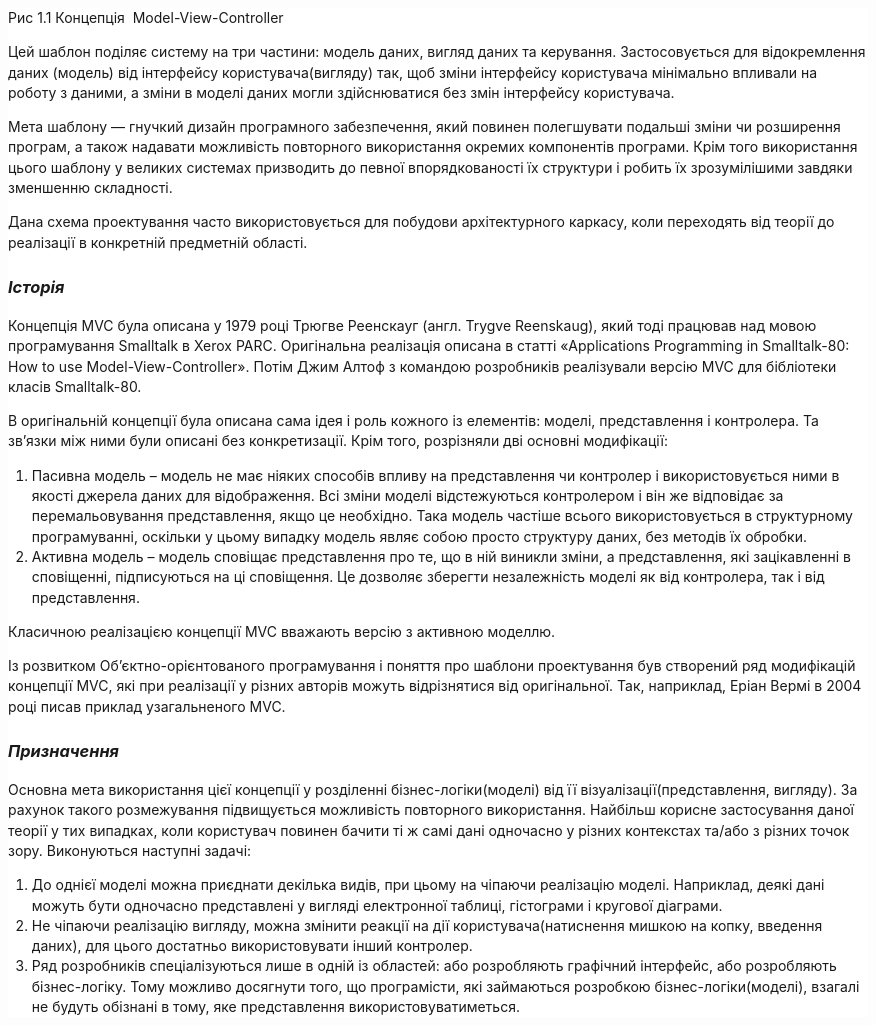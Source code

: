 Рис 1.1 Концепція  Model-View-Controller

Цей шаблон поділяє систему на три частини: модель даних, вигляд даних та керування. Застосовується для відокремлення даних (модель) від інтерфейсу користувача(вигляду) так, щоб зміни інтерфейсу користувача мінімально впливали на роботу з даними, а зміни в моделі даних могли здійснюватися без змін інтерфейсу користувача.

Мета шаблону — гнучкий дизайн програмного забезпечення, який повинен полегшувати подальші зміни чи розширення програм, а також надавати можливість повторного використання окремих компонентів програми. Крім того використання цього шаблону у великих системах призводить до певної впорядкованості їх структури і робить їх зрозумілішими завдяки зменшенню складності.

Дана схема проектування часто використовується для побудови архітектурного каркасу, коли переходять від теорії до реалізації в конкретній предметній області.

### ***Історія***
Концепція MVC була описана у 1979 році Трюгве Реенскауг (англ. Trygve Reenskaug), який тоді працював над мовою програмування Smalltalk в Xerox PARC. Оригінальна реалізація описана в статті «Applications Programming in Smalltalk-80: How to use Model-View-Controller». Потім Джим Алтоф з командою розробників реалізували версію MVC для бібліотеки класів Smalltalk-80.

В оригінальній концепції була описана сама ідея і роль кожного із елементів: моделі, представлення і контролера. Та зв’язки між ними були описані без конкретизації. Крім того, розрізняли дві основні модифікації:

1. Пасивна модель – модель не має ніяких способів впливу на представлення чи контролер і використовується ними в якості джерела даних для відображення. Всі зміни моделі відстежуються контролером і він же відповідає за перемальовування представлення, якщо це необхідно. Така модель частіше всього використовується в структурному програмуванні, оскільки у цьому випадку модель являє собою просто структуру даних, без методів їх обробки.
2. Активна модель – модель сповіщає представлення про те, що в ній виникли зміни, а представлення, які зацікавленні в сповіщенні, підписуються на ці сповіщення. Це дозволяє зберегти незалежність моделі як від контролера, так і від представлення. 

Класичною реалізацією концепції MVC вважають версію з активною моделлю. 

Із розвитком Об’єктно-орієнтованого програмування і поняття про шаблони проектування був створений ряд модифікацій концепції MVC, які при реалізації у різних авторів можуть відрізнятися від оригінальної. Так, наприклад, Еріан Вермі в 2004 році писав приклад узагальненого MVC.

### ***Призначення***
Основна мета використання цієї концепції у розділенні бізнес-логіки(моделі) від її візуалізації(представлення, вигляду). За рахунок такого розмежування підвищується можливість повторного використання. Найбільш корисне застосування даної теорії у тих випадках, коли користувач повинен бачити ті ж самі дані одночасно у різних контекстах та/або з різних точок зору. Виконуються наступні задачі:

1. До однієї моделі можна приєднати декілька видів, при цьому на чіпаючи реалізацію моделі. Наприклад, деякі дані можуть бути одночасно представлені у вигляді електронної таблиці, гістограми і кругової діаграми.
2. Не чіпаючи реалізацію вигляду, можна змінити реакції на дії користувача(натиснення мишкою на копку, введення даних), для цього достатньо використовувати інший контролер.
3. Ряд розробників спеціалізуються лише в одній із областей: або розробляють графічний інтерфейс, або розробляють бізнес-логіку. Тому можливо досягнути того, що програмісти, які займаються розробкою бізнес-логіки(моделі), взагалі не будуть обізнані в тому, яке представлення використовуватиметься.
